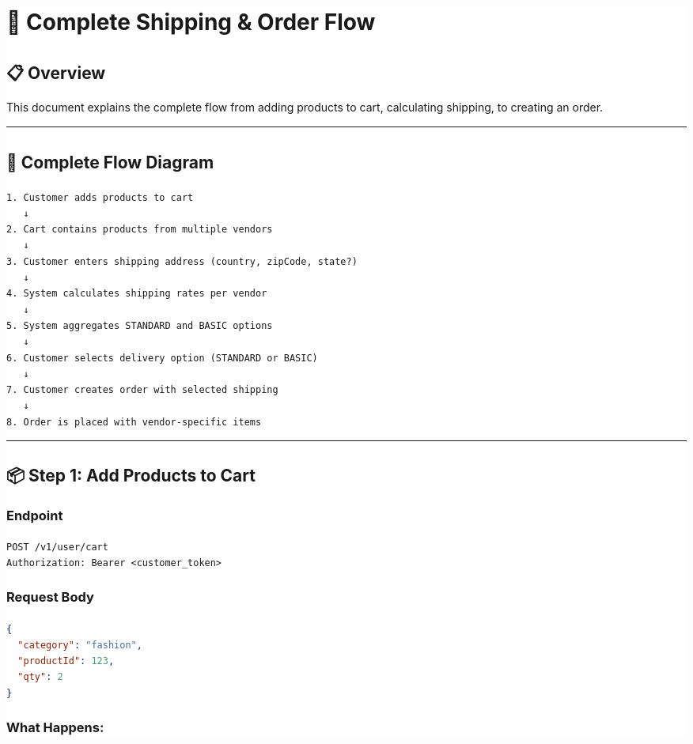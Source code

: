 # 🚚 Complete Shipping & Order Flow

## 📋 Overview

This document explains the complete flow from adding products to cart, calculating shipping, to creating an order.

---

## 🔄 Complete Flow Diagram

```
1. Customer adds products to cart
   ↓
2. Cart contains products from multiple vendors
   ↓
3. Customer enters shipping address (country, zipCode, state?)
   ↓
4. System calculates shipping rates per vendor
   ↓
5. System aggregates STANDARD and BASIC options
   ↓
6. Customer selects delivery option (STANDARD or BASIC)
   ↓
7. Customer creates order with selected shipping
   ↓
8. Order is placed with vendor-specific items
```

---

## 📦 Step 1: Add Products to Cart

### Endpoint

```
POST /v1/user/cart
Authorization: Bearer <customer_token>
```

### Request Body

```json
{
  "category": "fashion",
  "productId": 123,
  "qty": 2
}
```

### What Happens:
